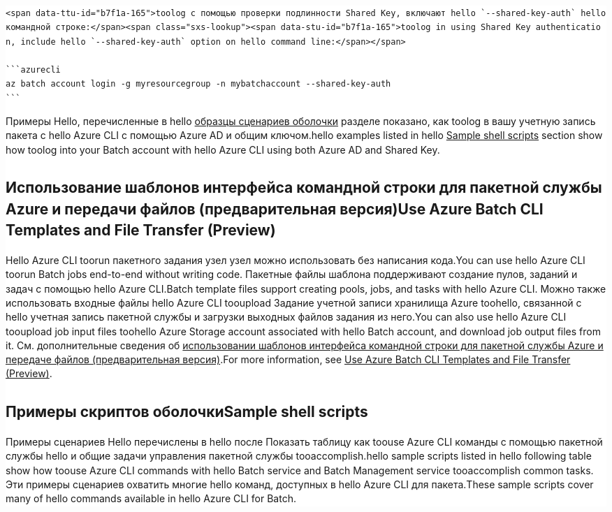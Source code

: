     <span data-ttu-id="b7f1a-165">toolog с помощью проверки подлинности Shared Key, включают hello `--shared-key-auth` hello командной строке:</span><span class="sxs-lookup"><span data-stu-id="b7f1a-165">toolog in using Shared Key authentication, include hello `--shared-key-auth` option on hello command line:</span></span>

    ```azurecli
    az batch account login -g myresourcegroup -n mybatchaccount --shared-key-auth
    ```

<span data-ttu-id="b7f1a-166">Примеры Hello, перечисленные в hello [образцы сценариев оболочки](#sample-shell-scripts) разделе показано, как toolog в вашу учетную запись пакета с hello Azure CLI с помощью Azure AD и общим ключом.</span><span class="sxs-lookup"><span data-stu-id="b7f1a-166">hello examples listed in hello [Sample shell scripts](#sample-shell-scripts) section show how toolog into your Batch account with hello Azure CLI using both Azure AD and Shared Key.</span></span>

## <a name="use-azure-batch-cli-templates-and-file-transfer-preview"></a><span data-ttu-id="b7f1a-167">Использование шаблонов интерфейса командной строки для пакетной службы Azure и передачи файлов (предварительная версия)</span><span class="sxs-lookup"><span data-stu-id="b7f1a-167">Use Azure Batch CLI Templates and File Transfer (Preview)</span></span>

<span data-ttu-id="b7f1a-168">Hello Azure CLI toorun пакетного задания узел узел можно использовать без написания кода.</span><span class="sxs-lookup"><span data-stu-id="b7f1a-168">You can use hello Azure CLI toorun Batch jobs end-to-end without writing code.</span></span> <span data-ttu-id="b7f1a-169">Пакетные файлы шаблона поддерживают создание пулов, заданий и задач с помощью hello Azure CLI.</span><span class="sxs-lookup"><span data-stu-id="b7f1a-169">Batch template files support creating pools, jobs, and tasks with hello Azure CLI.</span></span> <span data-ttu-id="b7f1a-170">Можно также использовать входные файлы hello Azure CLI tooupload Задание учетной записи хранилища Azure toohello, связанной с hello учетная запись пакетной службы и загрузки выходных файлов задания из него.</span><span class="sxs-lookup"><span data-stu-id="b7f1a-170">You can also use hello Azure CLI tooupload job input files toohello Azure Storage account associated with hello Batch account, and download job output files from it.</span></span> <span data-ttu-id="b7f1a-171">См. дополнительные сведения об [использовании шаблонов интерфейса командной строки для пакетной службы Azure и передаче файлов (предварительная версия)](batch-cli-templates.md).</span><span class="sxs-lookup"><span data-stu-id="b7f1a-171">For more information, see [Use Azure Batch CLI Templates and File Transfer (Preview)](batch-cli-templates.md).</span></span>

## <a name="sample-shell-scripts"></a><span data-ttu-id="b7f1a-172">Примеры скриптов оболочки</span><span class="sxs-lookup"><span data-stu-id="b7f1a-172">Sample shell scripts</span></span>

<span data-ttu-id="b7f1a-173">Примеры сценариев Hello перечислены в hello после Показать таблицу как toouse Azure CLI команды с помощью пакетной службы hello и общие задачи управления пакетной службы tooaccomplish.</span><span class="sxs-lookup"><span data-stu-id="b7f1a-173">hello sample scripts listed in hello following table show how toouse Azure CLI commands with hello Batch service and Batch Management service tooaccomplish common tasks.</span></span> <span data-ttu-id="b7f1a-174">Эти примеры сценариев охватить многие hello команд, доступных в hello Azure CLI для пакета.</span><span class="sxs-lookup"><span data-stu-id="b7f1a-174">These sample scripts cover many of hello commands available in hello Azure CLI for Batch.</span></span> 
